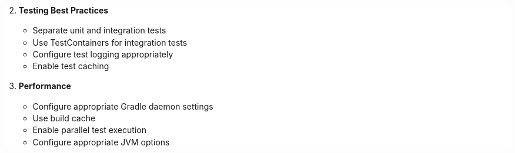2. **Testing Best Practices**
   - Separate unit and integration tests
   - Use TestContainers for integration tests
   - Configure test logging appropriately
   - Enable test caching

3. **Performance**
   - Configure appropriate Gradle daemon settings
   - Use build cache
   - Enable parallel test execution
   - Configure appropriate JVM options
